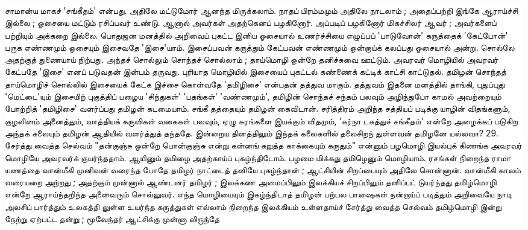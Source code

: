 சாமான்ய மாகச் 'சங்கீதம்' என்பது.
அதிலே மட்டுமோர் ஆனந்த மிருக்கலாம்.
நாதப் பிரம்மமும் அதிலே நாடலாம் ;
அதைப்பற்றி இங்கே ஆராய்ச்சி இல்லை ;
ஓசையை மட்டும் ரசிப்பவர் உண்டு.
ஆனால் அவர்கள் அதற்கெனப் பழகினோர்.
அப்படிப் பழகினோர் மிகச்சிலர் ஆவர் ;
அவர்களைப் பற்றியும் அக்கறை இல்லை.
பொதுஜன மனத்தில் அறிவைப் புகட்ட
இனிய ஓசையால் உணர்ச்சியை எழுப்பப்
'பாடுவோன்' கருத்தைக் 'கேட்போன்' பருக
எண்ணமும் ஓசையும் இசைவதே 'இசை'யாம்.
இசைப்பவன் கருத்தும் கேட்பவன் எண்ணமும்
ஒன்றாய்க் கலப்பது ஓசையால் அன்று.
சொல்லே அதற்குத் துணையாய் நிற்பது.
அந்தச் சொல்லும் சொந்தச் சொல்லாம் ;
தாய்மொழி ஒன்றே தனிச்சுவை ஊட்டும்.
அவரவர் மொழியில் அவரவர் கேட்பதே
'இசை' எனப் படுவதன் இன்பம் தருவது.
புரியாத மொழியில் இசையைப் புகட்டல்
கண்ணைக் கட்டிக் காட்சி காட்டுதல்.
தமிழன் சொந்தத் தாய்மொழிச் சொல்லில்
இசையைக் கேட்க இச்சை கொள்வதே
'தமிழிசை' என்பதன் தத்துவ மாகும்.
தத்துவம் இதனை மனத்தில் தாங்கி,
புதுப்புது 'மெட்டை'யும் இசையிற் புகுத்திப்
பழைய 'சிந்துகள்' 'பதங்கள்' 'வண்ணமும்',
தமிழின் சொந்தச் சந்தம் பலவும்
அழிந்துபோ காமல் அவற்றையும் போற்றித்
'தமிழிசை' வளர்ப்பது தமிழன் கடமையாம்.
சங்கீ தத்தையும் தமிழன் கைவிடான்.
சரித்திரம் அறிந்த சத்தியப் படிக்கு
யாழின் விதங்களும், குழலினம் அனைத்தும்,
வாத்தியக் கருவிகள் வகைகள் பலவும்,
ஏழு சுரங்களை இயக்கும் விதமும்,
'கர்நா டகத்துச் சங்கீதம்' என்றே
அழைக்கப் படுகிற அந்தக் கலையும்
தமிழன் ஆதியில் வளர்த்துத் தந்ததே.
இன்றைய தினத்திலும் இந்தக் கலைகளில்
தலைசிறந் துள்ளவன் தமிழனே யல்லவா?
29. சேர்த்து வைத்த செல்வம்
"தன்குஞ்சு ஒன்றே பொன்குஞ்சு என்று
கன்னங் கறுத்த காக்கையும் கருதும்"
என்னும் பழமொழி இயல்புக் கிணங்க
அவரவர் மொழியே அவரவர்க் குயர்ந்ததாம்.
ஆயினும் தமிழை அதற்காய்ப் புகழ்ந்திடோம்.
பழமை மிக்கது தமிழெனும் மொழியாம்.
ரசங்கள் நிறைந்த ராமா யணத்தை
வான்மீகி முனிவன் வரைந்த போதே
தமிழர் நாட்டைத் தனியே புகழ்ந்தான் ;
ஆட்சியின் சிறப்பையும் அதிலே சொன்னான்.
வான்மீகி காலம் வரையறை அற்றது ;
அதற்கும் முன்னால் ஆண்டனர் தமிழர் ;
இலக்கண அமைப்பிலும் இலக்கியச் சிறப்பிலும்
தனிப்பட் டுயர்ந்தது தமிழ்மொழி என்றே
ஆராய்ந்தறிந்த அனைவரும் சொல்லுவர்.
எந்த மொழியையும் இகழ்ந்திடாத் தமிழன்
பற்பல பாஷைகள் நன்றாய்ப் படித்தும்
அறிவையே நாடி அலசிப் பார்த்தும்
உலகத்தி லுள்ள உயர்ந்த கருத்துகள்
எல்லாம் நிறைந்த இலக்கியம் உள்ளதாய்ச்
சேர்த்து வைத்த செல்வம் தமிழ்மொழி
இன்று நேற்று ஏற்பட்ட தன்று ;
மூவேந்தர் ஆட்சிக்கு முன்னா லிருந்தே